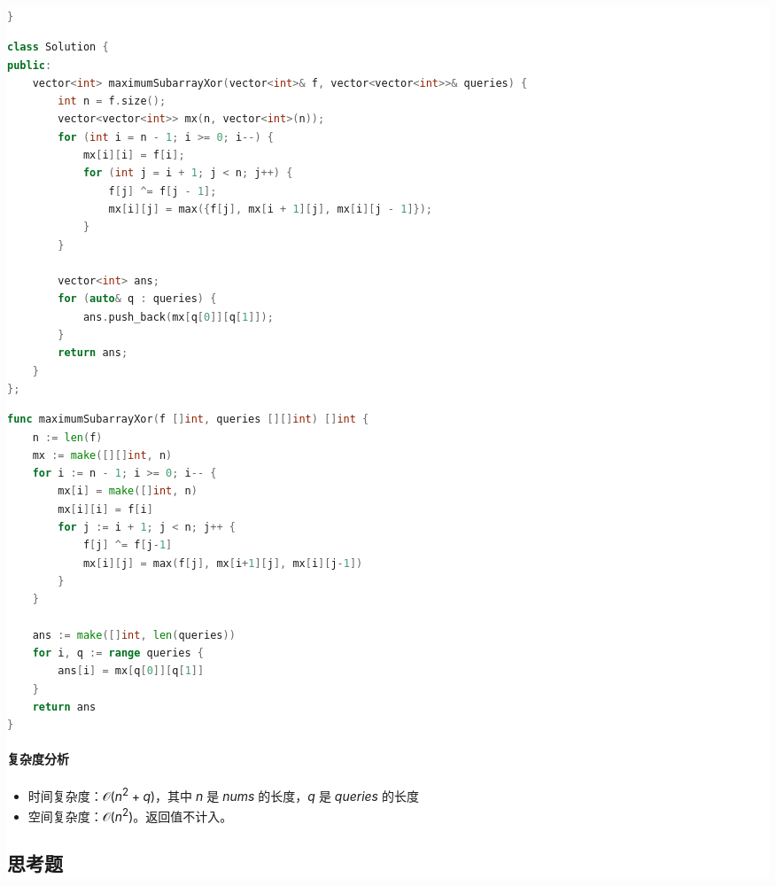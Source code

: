 ```java [sol-Java]
}
```

```cpp [sol-C++]
class Solution {
public:
    vector<int> maximumSubarrayXor(vector<int>& f, vector<vector<int>>& queries) {
        int n = f.size();
        vector<vector<int>> mx(n, vector<int>(n));
        for (int i = n - 1; i >= 0; i--) {
            mx[i][i] = f[i];
            for (int j = i + 1; j < n; j++) {
                f[j] ^= f[j - 1];
                mx[i][j] = max({f[j], mx[i + 1][j], mx[i][j - 1]});
            }
        }

        vector<int> ans;
        for (auto& q : queries) {
            ans.push_back(mx[q[0]][q[1]]);
        }
        return ans;
    }
};
```

```go [sol-Go]
func maximumSubarrayXor(f []int, queries [][]int) []int {
	n := len(f)
	mx := make([][]int, n)
	for i := n - 1; i >= 0; i-- {
		mx[i] = make([]int, n)
		mx[i][i] = f[i]
		for j := i + 1; j < n; j++ {
			f[j] ^= f[j-1]
			mx[i][j] = max(f[j], mx[i+1][j], mx[i][j-1])
		}
	}

	ans := make([]int, len(queries))
	for i, q := range queries {
		ans[i] = mx[q[0]][q[1]]
	}
	return ans
}
```

#### 复杂度分析

- 时间复杂度：$\mathcal{O}(n^2+q)$，其中 $n$ 是 $\textit{nums}$ 的长度，$q$ 是 $\textit{queries}$ 的长度
- 空间复杂度：$\mathcal{O}(n^2)$。返回值不计入。

## 思考题

